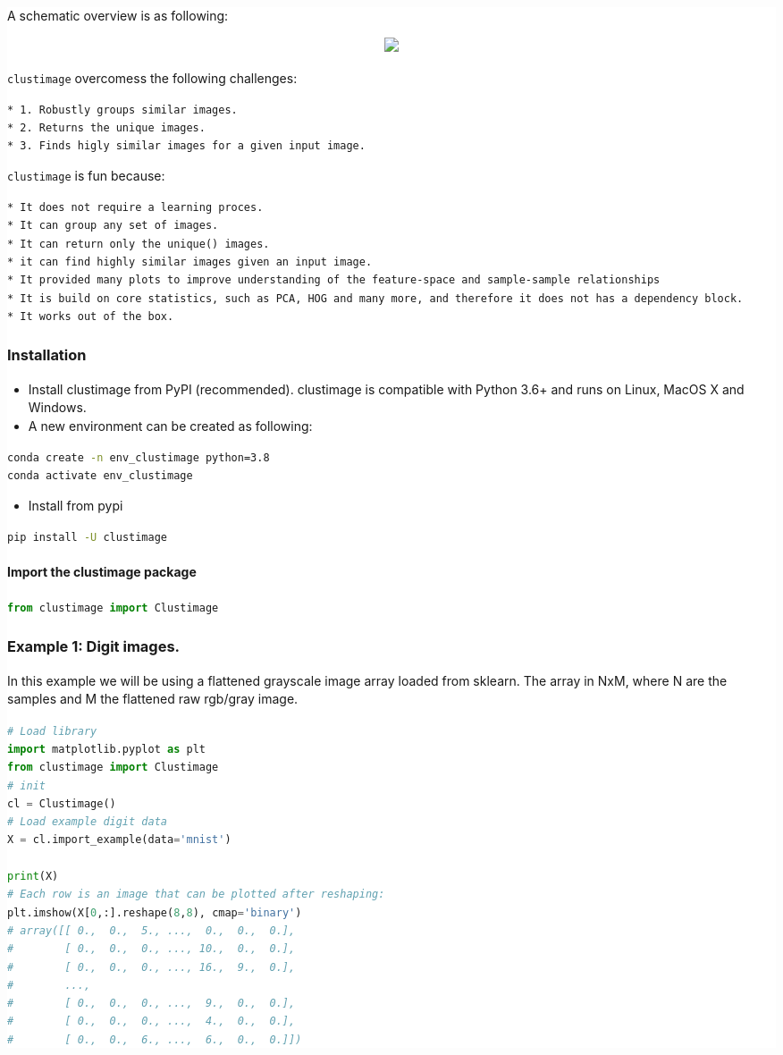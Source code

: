 A schematic overview is as following:

<p align="center">
  <img src="https://github.com/erdogant/clustimage/blob/main/docs/figs/schematic_overview.png" width="1000" />
</p>


``clustimage`` overcomess the following challenges: 

    * 1. Robustly groups similar images.
    * 2. Returns the unique images.
    * 3. Finds higly similar images for a given input image.

``clustimage`` is fun because:

    * It does not require a learning proces.
    * It can group any set of images.
    * It can return only the unique() images.
    * it can find highly similar images given an input image.
    * It provided many plots to improve understanding of the feature-space and sample-sample relationships
    * It is build on core statistics, such as PCA, HOG and many more, and therefore it does not has a dependency block.
    * It works out of the box.

### Installation
* Install clustimage from PyPI (recommended). clustimage is compatible with Python 3.6+ and runs on Linux, MacOS X and Windows. 
* A new environment can be created as following:

```bash
conda create -n env_clustimage python=3.8
conda activate env_clustimage
```

* Install from pypi
```bash
pip install -U clustimage
```  

#### Import the clustimage package
```python
from clustimage import Clustimage
```

### Example 1: Digit images.
In this example we will be using a flattened grayscale image array loaded from sklearn.
The array in NxM, where N are the samples and M the flattened raw rgb/gray image.

```python
# Load library
import matplotlib.pyplot as plt
from clustimage import Clustimage
# init
cl = Clustimage()
# Load example digit data
X = cl.import_example(data='mnist')

print(X)
# Each row is an image that can be plotted after reshaping:
plt.imshow(X[0,:].reshape(8,8), cmap='binary')
# array([[ 0.,  0.,  5., ...,  0.,  0.,  0.],
#        [ 0.,  0.,  0., ..., 10.,  0.,  0.],
#        [ 0.,  0.,  0., ..., 16.,  9.,  0.],
#        ...,
#        [ 0.,  0.,  0., ...,  9.,  0.,  0.],
#        [ 0.,  0.,  0., ...,  4.,  0.,  0.],
#        [ 0.,  0.,  6., ...,  6.,  0.,  0.]])
```